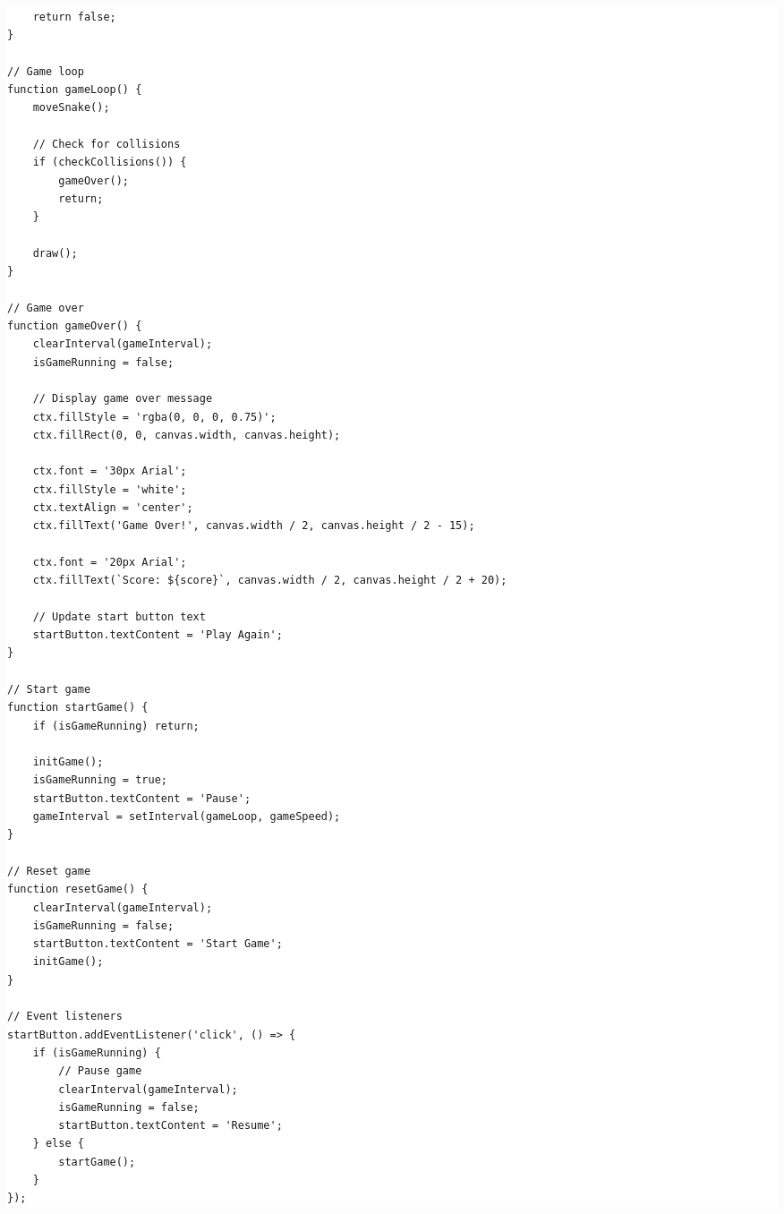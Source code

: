         return false;
    }

    // Game loop
    function gameLoop() {
        moveSnake();
        
        // Check for collisions
        if (checkCollisions()) {
            gameOver();
            return;
        }
        
        draw();
    }

    // Game over
    function gameOver() {
        clearInterval(gameInterval);
        isGameRunning = false;
        
        // Display game over message
        ctx.fillStyle = 'rgba(0, 0, 0, 0.75)';
        ctx.fillRect(0, 0, canvas.width, canvas.height);
        
        ctx.font = '30px Arial';
        ctx.fillStyle = 'white';
        ctx.textAlign = 'center';
        ctx.fillText('Game Over!', canvas.width / 2, canvas.height / 2 - 15);
        
        ctx.font = '20px Arial';
        ctx.fillText(`Score: ${score}`, canvas.width / 2, canvas.height / 2 + 20);
        
        // Update start button text
        startButton.textContent = 'Play Again';
    }

    // Start game
    function startGame() {
        if (isGameRunning) return;
        
        initGame();
        isGameRunning = true;
        startButton.textContent = 'Pause';
        gameInterval = setInterval(gameLoop, gameSpeed);
    }

    // Reset game
    function resetGame() {
        clearInterval(gameInterval);
        isGameRunning = false;
        startButton.textContent = 'Start Game';
        initGame();
    }

    // Event listeners
    startButton.addEventListener('click', () => {
        if (isGameRunning) {
            // Pause game
            clearInterval(gameInterval);
            isGameRunning = false;
            startButton.textContent = 'Resume';
        } else {
            startGame();
        }
    });
